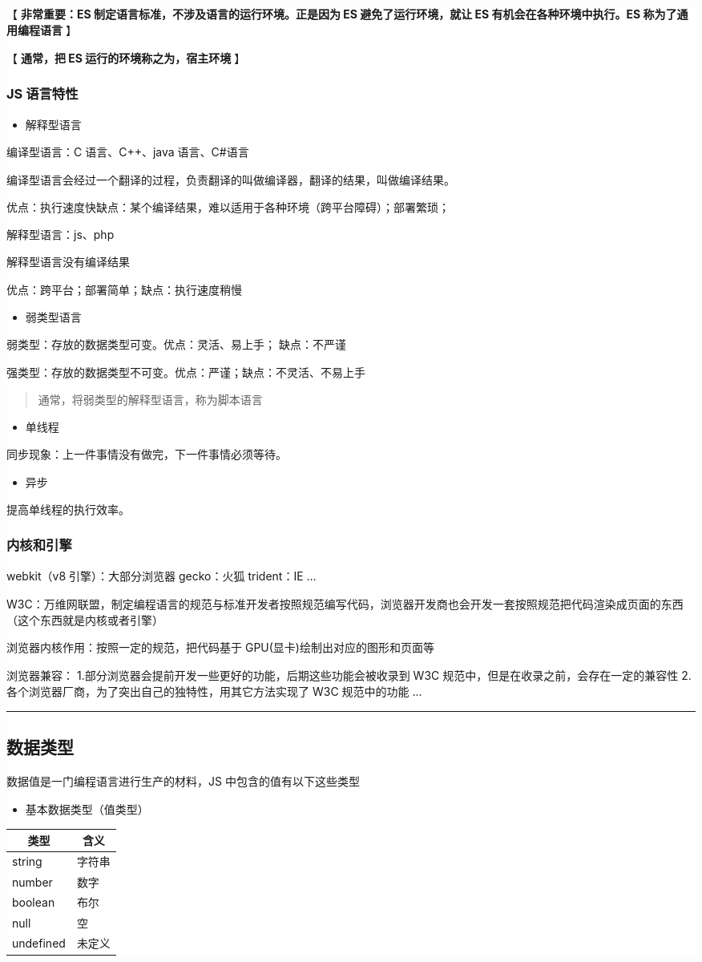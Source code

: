 【 **非常重要：ES 制定语言标准，不涉及语言的运行环境。正是因为 ES 避免了运行环境，就让 ES 有机会在各种环境中执行。ES 称为了通用编程语言** 】

【 **通常，把 ES 运行的环境称之为，宿主环境** 】

### JS 语言特性

- 解释型语言

编译型语言：C 语言、C++、java 语言、C#语言

编译型语言会经过一个翻译的过程，负责翻译的叫做编译器，翻译的结果，叫做编译结果。

优点：执行速度快缺点：某个编译结果，难以适用于各种环境（跨平台障碍）；部署繁琐；

解释型语言：js、php

解释型语言没有编译结果

优点：跨平台；部署简单；缺点：执行速度稍慢

- 弱类型语言

弱类型：存放的数据类型可变。优点：灵活、易上手； 缺点：不严谨

强类型：存放的数据类型不可变。优点：严谨；缺点：不灵活、不易上手

> 通常，将弱类型的解释型语言，称为脚本语言

- 单线程

同步现象：上一件事情没有做完，下一件事情必须等待。

- 异步

提高单线程的执行效率。

### 内核和引擎

webkit（v8 引擎）：大部分浏览器 gecko：火狐 trident：IE ...

W3C：万维网联盟，制定编程语言的规范与标准开发者按照规范编写代码，浏览器开发商也会开发一套按照规范把代码渲染成页面的东西（这个东西就是内核或者引擎）

浏览器内核作用：按照一定的规范，把代码基于 GPU(显卡)绘制出对应的图形和页面等

浏览器兼容： 1.部分浏览器会提前开发一些更好的功能，后期这些功能会被收录到 W3C 规范中，但是在收录之前，会存在一定的兼容性 2.各个浏览器厂商，为了突出自己的独特性，用其它方法实现了 W3C 规范中的功能 ...

---

## 数据类型

数据值是一门编程语言进行生产的材料，JS 中包含的值有以下这些类型

- 基本数据类型（值类型）

| 类型      | 含义   |
| --------- | ------ |
| string    | 字符串 |
| number    | 数字   |
| boolean   | 布尔   |
| null      | 空     |
| undefined | 未定义 |
